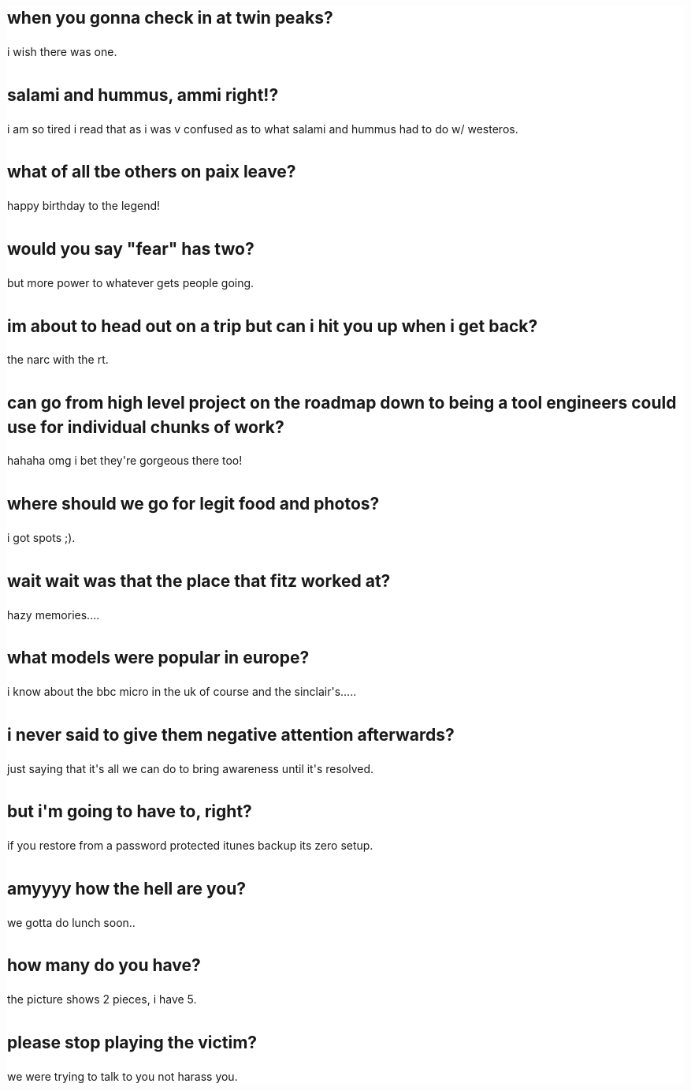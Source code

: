 ## when you gonna check in at twin peaks?
i wish there was one.

## salami and hummus, ammi right!?
i am so tired i read that as i was v confused as to what salami and hummus had to do w/ westeros.

## what of all tbe others on paix leave?
happy birthday to the legend!

## would you say "fear" has two?
but more power to whatever gets people going.

## im about to head out on a trip but can i hit you up when i get back?
the narc with the rt.

## can go from high level project on the roadmap down to being a tool engineers could use for individual chunks of work?
hahaha omg i bet they're gorgeous there too!

## where should we go for legit food and photos?
i got spots ;).

## wait wait was that the place that fitz worked at?
hazy memories....

## what models were popular in europe?
i know about the bbc micro in the uk of course and the sinclair's.....

## i never said to give them negative attention afterwards?
just saying that it's all we can do to bring awareness until it's resolved.

## but i'm going to have to, right?
if you restore from a password protected itunes backup its zero setup.

## amyyyy how the hell are you?
we gotta do lunch soon..

## how many do you have?
the picture shows 2 pieces, i have 5.

## please stop playing the victim?
we were trying to talk to you not harass you.

